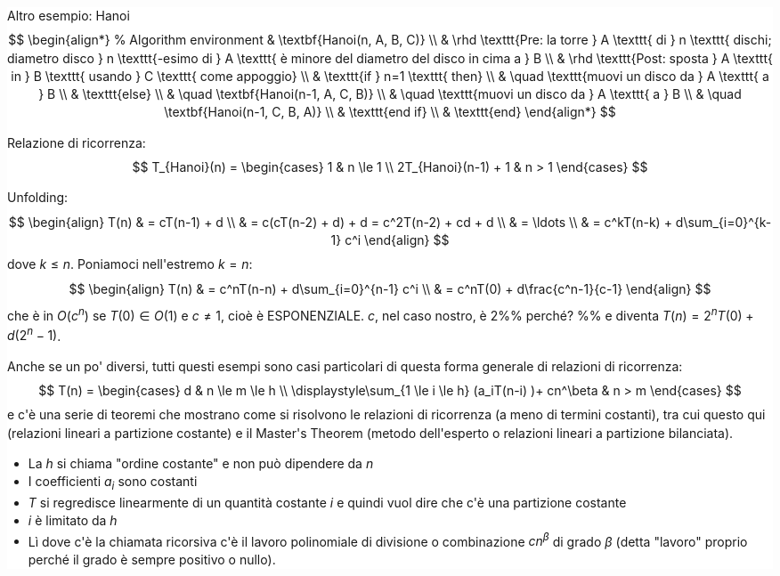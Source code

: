 


Altro esempio: Hanoi
$$
\begin{align*} % Algorithm environment
 & \textbf{Hanoi(n, A, B, C)} \\
 & \rhd \texttt{Pre: la torre } A \texttt{ di } n \texttt{ dischi; diametro disco } n \texttt{-esimo di } A \texttt{ è minore del diametro del disco in cima a } B \\
 & \rhd \texttt{Post: sposta } A \texttt{ in } B \texttt{ usando } C \texttt{ come appoggio} \\
 & \texttt{if } n=1 \texttt{ then} \\
 & \quad \texttt{muovi un disco da } A \texttt{ a } B \\
 & \texttt{else} \\
 & \quad \textbf{Hanoi(n-1, A, C, B)} \\
 & \quad \texttt{muovi un disco da } A \texttt{ a } B \\
 & \quad \textbf{Hanoi(n-1, C, B, A)} \\
 & \texttt{end if} \\
 & \texttt{end}
\end{align*}
$$

Relazione di ricorrenza:
$$
T_{Hanoi}(n) = \begin{cases}
1 & n \le 1 \\
2T_{Hanoi}(n-1) + 1 & n > 1
\end{cases}
$$

Unfolding:
$$
\begin{align}
T(n) & = cT(n-1) + d \\
 & = c(cT(n-2) + d) + d = c^2T(n-2) + cd + d \\
 & = \ldots \\
 & = c^kT(n-k) + d\sum_{i=0}^{k-1} c^i
\end{align}
$$
dove $k \le n$. Poniamoci nell'estremo $k = n$:
$$
\begin{align}
T(n) & = c^nT(n-n) + d\sum_{i=0}^{n-1} c^i \\
 & = c^nT(0) + d\frac{c^n-1}{c-1}
\end{align}
$$
che è in $O(c^n)$ se $T(0) \in O(1)$ e $c \ne 1$, cioè è ESPONENZIALE.
$c$, nel caso nostro, è $2$%% perché? %% e diventa $T(n) = 2^nT(0) + d(2^n-1)$.

Anche se un po' diversi, tutti questi esempi sono casi particolari di questa forma generale di relazioni di ricorrenza:
$$
T(n) = \begin{cases}
d & n \le m \le h \\
\displaystyle\sum_{1 \le i \le h} (a_iT(n-i) )+ cn^\beta & n > m
\end{cases}
$$
e c'è una serie di teoremi che mostrano come si risolvono le relazioni di ricorrenza (a meno di termini costanti), tra cui questo qui (relazioni lineari a partizione costante) e il Master's Theorem (metodo dell'esperto o relazioni lineari a partizione bilanciata).
- La $h$ si chiama "ordine costante" e non può dipendere da $n$
- I coefficienti $a_i$ sono costanti
- $T$ si regredisce linearmente di un quantità costante $i$ e quindi vuol dire che c'è una partizione costante
- $i$ è limitato da $h$
- Lì dove c'è la chiamata ricorsiva c'è il lavoro polinomiale di divisione o combinazione $cn^\beta$ di grado $\beta$ (detta "lavoro" proprio perché il grado è sempre positivo o nullo).
